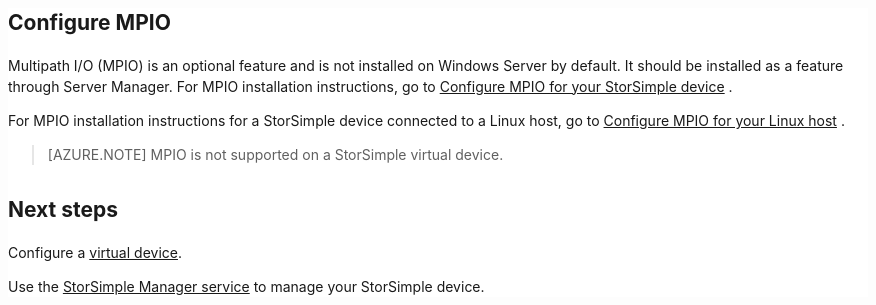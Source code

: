 
## Configure MPIO

Multipath I/O (MPIO) is an optional feature and is not installed on Windows Server by default. It should be installed as a feature through Server Manager. For MPIO installation instructions, go to [Configure MPIO for your StorSimple  device](storsimple-configure-mpio-windows-server.md) .

For MPIO installation instructions for a StorSimple device connected to a Linux host, go to [Configure MPIO for your Linux  host](storsimple-configure-mpio-linux.md) .

> [AZURE.NOTE] MPIO is not supported on a StorSimple virtual device. 

## Next steps



Configure a [virtual device](storsimple-virtual-device.md).

Use the [StorSimple Manager service](https://msdn.microsoft.com/library/azure/dn772396.aspx) to manage your StorSimple device.

 